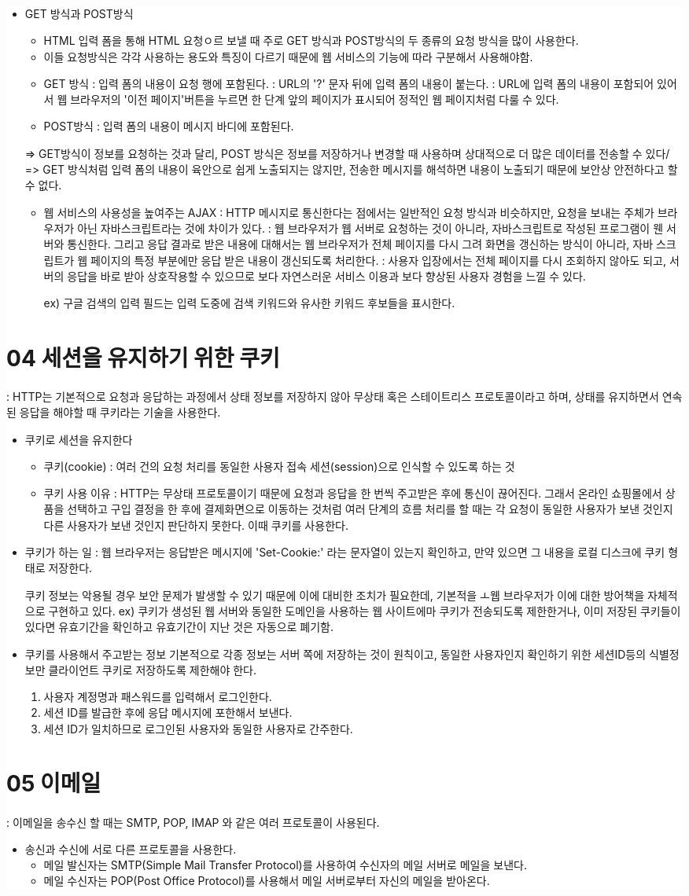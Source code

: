 * GET 방식과 POST방식
    - HTML 입력 폼을 통해 HTML 요청ㅇ르 보낼 때 주로 GET 방식과 POST방식의 두 종류의 요청 방식을 많이 사용한다. 
    - 이들 요청방식은 각각 사용하는 용도와 특징이 다르기 때문에 웹 서비스의 기능에 따라 구분해서 사용해야함.
    
    * GET 방식 : 입력 폼의 내용이 요청 행에 포함된다.
         : URL의 '?' 문자 뒤에 입력 폼의 내용이 붙는다.
         : URL에 입력 폼의 내용이 포함되어 있어서 웹 브라우저의 '이전 페이지'버튼을 누르면 한 단계 앞의 페이지가 표시되어 정적인 웹 페이지처럼 다룰 수 있다.
         

    * POST방식 : 입력 폼의 내용이 메시지 바디에 포함된다.
              
   => GET방식이 정보를 요청하는 것과 달리, POST 방식은 정보를 저장하거나 변경할 때 사용하며 상대적으로 더 많은 데이터를 전송할 수 있다/
   => GET 방식처럼 입력 폼의 내용이 육안으로 쉽게 노출되지는 않지만, 전송한 메시지를 해석하면 내용이 노출되기 때문에 보안상 안전하다고 할 수 없다.

   * 웹 서비스의 사용성을 높여주는 AJAX
     : HTTP 메시지로 통신한다는 점에서는 일반적인 요청 방식과 비슷하지만, 요청을 보내는 주체가 브라우저가 아닌 자바스크립트라는 것에 차이가 있다.
     : 웹 브라우저가 웹 서버로 요청하는 것이 아니라, 자바스크립트로 작성된 프로그램이 웬 서버와 통신한다. 그리고 응답 결과로 받은 내용에 대해서는 웹 브라우저가 전체 페이지를 다시 그려 화면을 갱신하는 방식이 아니라, 자바 스크립트가 웹 페이지의 특정 부분에만 응답 받은 내용이 갱신되도록 처리한다. 
     : 사용자 입장에서는 전체 페이지를 다시 조회하지 않아도 되고, 서버의 응답을 바로 받아 상호작용할 수 있으므로 보다 자연스러운 서비스 이용과 보다 향상된 사용자 경험을 느낄 수 있다.

     ex) 구글 검색의 입력 필드는 입력 도중에 검색 키워드와 유사한 키워드 후보들을 표시한다.



# 04 세션을 유지하기 위한 쿠키
: HTTP는 기본적으로 요청과 응답하는 과정에서 상태 정보를 저장하지 않아 무상태 혹은 스테이트리스 프로토콜이라고 하며, 상태를 유지하면서 연속된 응답을 해야할 때 쿠키라는 기술을 사용한다.

* 쿠키로 세션을 유지한다
  - 쿠키(cookie) : 여러 건의 요청 처리를 동일한 사용자 접속 세션(session)으로 인식할 수 있도록 하는 것

   - 쿠키 사용 이유
     : HTTP는 무상태 프로토콜이기 때문에 요청과 응답을 한 번씩 주고받은 후에 통신이 끊어진다. 그래서 온라인 쇼핑몰에서 상품을 선택하고 구입 결정을 한 후에 결제화면으로 이동하는 것처럼 여러 단계의 흐름 처리를 할 때는 각 요청이 동일한 사용자가 보낸 것인지 다른 사용자가 보낸 것인지 판단하지 못한다. 이때 쿠키를 사용한다.

* 쿠키가 하는 일
  : 웹 브라우저는 응답받은 메시지에 'Set-Cookie:' 라는 문자열이 있는지 확인하고, 만약 있으면 그 내용을 로컬 디스크에 쿠키 형태로 저장한다. 

  쿠키 정보는 악용될 경우 보안 문제가 발생할 수 있기 때문에 이에 대비한 조치가 필요한데, 기본적을 ㅗ웹 브라우저가 이에 대한 방어책을 자체적으로 구현하고 있다.
     ex) 쿠키가 생성된 웹 서버와 동일한 도메인을 사용하는 웹 사이트에마 쿠키가 전송되도록 제한한거나, 이미 저장된 쿠키들이 있다면 유효기간을 확인하고 유효기간이 지난 것은 자동으로 폐기함.

* 쿠키를 사용해서 주고받는 정보
  기본적으로 각종 정보는 서버 쪽에 저장하는 것이 원칙이고, 동일한 사용자인지 확인하기 위한 세션ID등의 식별정보만 클라이언트 쿠키로 저장하도록 제한해야 한다.

     1. 사용자 계정명과 패스워드를 입력해서 로그인한다.
     2. 세션 ID를 발급한 후에 응답 메시지에 포한해서 보낸다.
     3. 세션 ID가 일치하므로 로그인된 사용자와 동일한 사용자로 간주한다.    

# 05 이메일
: 이메일을 송수신 할 때는 SMTP, POP, IMAP 와 같은 여러 프로토콜이 사용된다.

* 송신과 수신에 서로 다른 프로토콜을 사용한다.
  - 메일 발신자는 SMTP(Simple Mail Transfer Protocol)를 사용하여 수신자의 메일 서버로 메일을 보낸다.
  - 메일 수신자는 POP(Post Office Protocol)를 사용해서 메일 서버로부터 자신의 메일을 받아온다.
